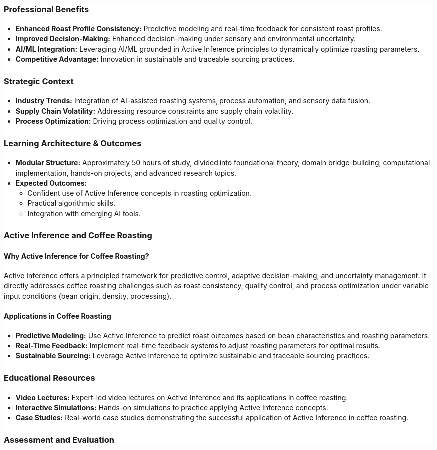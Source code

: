 ### Professional Benefits

- **Enhanced Roast Profile Consistency:** Predictive modeling and real-time feedback for consistent roast profiles.
- **Improved Decision-Making:** Enhanced decision-making under sensory and environmental uncertainty.
- **AI/ML Integration:** Leveraging AI/ML grounded in Active Inference principles to dynamically optimize roasting parameters.
- **Competitive Advantage:** Innovation in sustainable and traceable sourcing practices.

### Strategic Context

- **Industry Trends:** Integration of AI-assisted roasting systems, process automation, and sensory data fusion.
- **Supply Chain Volatility:** Addressing resource constraints and supply chain volatility.
- **Process Optimization:** Driving process optimization and quality control.

### Learning Architecture & Outcomes

- **Modular Structure:** Approximately 50 hours of study, divided into foundational theory, domain bridge-building, computational implementation, hands-on projects, and advanced research topics.
- **Expected Outcomes:**
  - Confident use of Active Inference concepts in roasting optimization.
  - Practical algorithmic skills.
  - Integration with emerging AI tools.

### Active Inference and Coffee Roasting

#### Why Active Inference for Coffee Roasting?

Active Inference offers a principled framework for predictive control, adaptive decision-making, and uncertainty management. It directly addresses coffee roasting challenges such as roast consistency, quality control, and process optimization under variable input conditions (bean origin, density, processing).

#### Applications in Coffee Roasting

- **Predictive Modeling:** Use Active Inference to predict roast outcomes based on bean characteristics and roasting parameters.
- **Real-Time Feedback:** Implement real-time feedback systems to adjust roasting parameters for optimal results.
- **Sustainable Sourcing:** Leverage Active Inference to optimize sustainable and traceable sourcing practices.

### Educational Resources

- **Video Lectures:** Expert-led video lectures on Active Inference and its applications in coffee roasting.
- **Interactive Simulations:** Hands-on simulations to practice applying Active Inference concepts.
- **Case Studies:** Real-world case studies demonstrating the successful application of Active Inference in coffee roasting.

### Assessment and Evaluation

